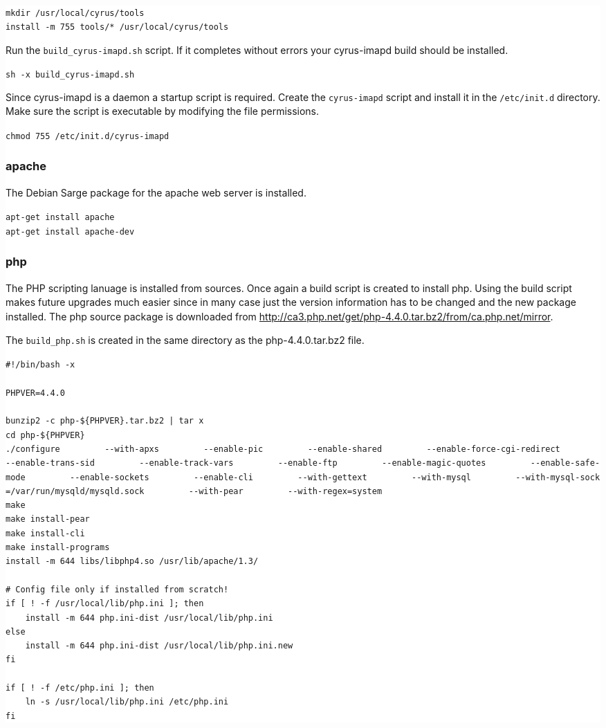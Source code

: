     mkdir /usr/local/cyrus/tools
    install -m 755 tools/* /usr/local/cyrus/tools

Run the `build_cyrus-imapd.sh` script. If it completes without errors your cyrus-imapd build should be installed.

    sh -x build_cyrus-imapd.sh

Since cyrus-imapd is a daemon a startup script is required. Create the `cyrus-imapd` script and install it in the `/etc/init.d` directory. Make sure the script is executable by modifying the file permissions.

    chmod 755 /etc/init.d/cyrus-imapd

### apache

The Debian Sarge package for the apache web server is installed.

    apt-get install apache
    apt-get install apache-dev

### php

The PHP scripting lanuage is installed from sources. Once again a build script is created to install php. Using the build script makes future upgrades much easier since in many case just the version information has to be changed and the new package installed. The php source package is downloaded from http://ca3.php.net/get/php-4.4.0.tar.bz2/from/ca.php.net/mirror.

The `build_php.sh` is created in the same directory as the php-4.4.0.tar.bz2 file.

    #!/bin/bash -x
    
    PHPVER=4.4.0
    
    bunzip2 -c php-${PHPVER}.tar.bz2 | tar x
    cd php-${PHPVER}
    ./configure         --with-apxs         --enable-pic         --enable-shared         --enable-force-cgi-redirect         --enable-trans-sid         --enable-track-vars         --enable-ftp         --enable-magic-quotes         --enable-safe-mode         --enable-sockets         --enable-cli         --with-gettext         --with-mysql         --with-mysql-sock=/var/run/mysqld/mysqld.sock         --with-pear         --with-regex=system
    make
    make install-pear
    make install-cli
    make install-programs
    install -m 644 libs/libphp4.so /usr/lib/apache/1.3/
    
    # Config file only if installed from scratch!
    if [ ! -f /usr/local/lib/php.ini ]; then 
        install -m 644 php.ini-dist /usr/local/lib/php.ini
    else
        install -m 644 php.ini-dist /usr/local/lib/php.ini.new
    fi
    
    if [ ! -f /etc/php.ini ]; then 
        ln -s /usr/local/lib/php.ini /etc/php.ini
    fi
    